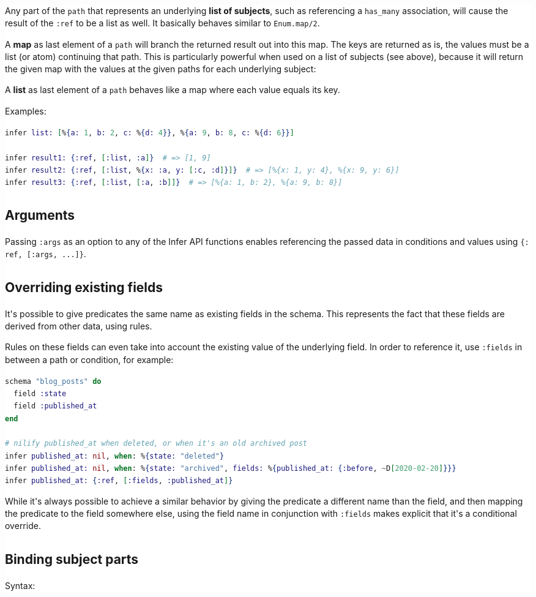 Any part of the `path` that represents an underlying **list of subjects**, such as referencing
a `has_many` association, will cause the result of the `:ref` to be a list as well.
It basically behaves similar to `Enum.map/2`.

A **map** as last element of a `path` will branch the returned result out into this map.
The keys are returned as is, the values must be a list (or atom) continuing that path.
This is particularly powerful when used on a list of subjects (see above), because it
will return the given map with the values at the given paths for each underlying subject:

A **list** as last element of a `path` behaves like a map where each value equals its key.

Examples:

```elixir
infer list: [%{a: 1, b: 2, c: %{d: 4}}, %{a: 9, b: 8, c: %{d: 6}}]

infer result1: {:ref, [:list, :a]}  # => [1, 9]
infer result2: {:ref, [:list, %{x: :a, y: [:c, :d]}]}  # => [%{x: 1, y: 4}, %{x: 9, y: 6}]
infer result3: {:ref, [:list, [:a, :b]]}  # => [%{a: 1, b: 2}, %{a: 9, b: 8}]
```

## Arguments

Passing `:args` as an option to any of the Infer API functions enables referencing the passed data
in conditions and values using `{:ref, [:args, ...]}`.

## Overriding existing fields

It's possible to give predicates the same name as existing fields in the schema.
This represents the fact that these fields are derived from other data, using rules.

Rules on these fields can even take into account the existing value of the underlying field.
In order to reference it, use `:fields` in between a path or condition, for example:

```elixir
schema "blog_posts" do
  field :state
  field :published_at
end

# nilify published_at when deleted, or when it's an old archived post
infer published_at: nil, when: %{state: "deleted"}
infer published_at: nil, when: %{state: "archived", fields: %{published_at: {:before, ~D[2020-02-20]}}}
infer published_at: {:ref, [:fields, :published_at]}
```

While it's always possible to achieve a similar behavior by giving the predicate a different
name than the field, and then mapping the predicate to the field somewhere else,
using the field name in conjunction with `:fields` makes explicit that it's a conditional override.

## Binding subject parts

Syntax:
